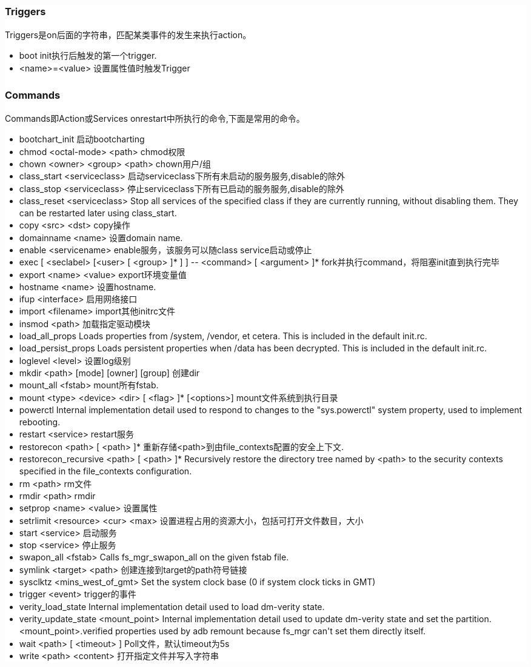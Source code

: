 ### Triggers

Triggers是on后面的字符串，匹配某类事件的发生来执行action。

* boot init执行后触发的第一个trigger.
* \<name>=\<value> 设置属性值时触发Trigger

### Commands

Commands即Action或Services onrestart中所执行的命令,下面是常用的命令。

* bootchart\_init 启动bootcharting
* chmod \<octal-mode> \<path> chmod权限
* chown \<owner> \<group> \<path> chown用户/组
* class\_start \<serviceclass> 启动serviceclass下所有未启动的服务服务,disable的除外
* class\_stop \<serviceclass> 停止serviceclass下所有已启动的服务服务,disable的除外
* class\_reset \<serviceclass> Stop all services of the specified class if they are currently running, without disabling them. They can be restarted later using class\_start.
* copy \<src> \<dst> copy操作
* domainname \<name> 设置domain name.
* enable \<servicename> enable服务，该服务可以随class service启动或停止
* exec \[ \<seclabel> \[\<user> \[ \<group> ]\* ] ] -- \<command> \[ \<argument> ]\* fork并执行command，将阻塞init直到执行完毕
* export \<name> \<value> export环境变量值
* hostname \<name> 设置hostname.
* ifup \<interface> 启用网络接口
* import \<filename> import其他initrc文件
* insmod \<path> 加载指定驱动模块
* load\_all\_props Loads properties from /system, /vendor, et cetera. This is included in the default init.rc.
* load\_persist\_props Loads persistent properties when /data has been decrypted. This is included in the default init.rc.
* loglevel \<level> 设置log级别
* mkdir \<path> \[mode] \[owner] \[group] 创建dir
* mount\_all \<fstab> mount所有fstab.
* mount \<type> \<device> \<dir> \[ \<flag> ]\* \[\<options>] mount文件系统到执行目录
* powerctl Internal implementation detail used to respond to changes to the "sys.powerctl" system property, used to implement rebooting.
* restart \<service> restart服务
* restorecon \<path> \[ \<path> ]\* 重新存储\<path>到由file\_contexts配置的安全上下文.
* restorecon\_recursive \<path> \[ \<path> ]\* Recursively restore the directory tree named by \<path> to the security contexts specified in the file\_contexts configuration.
* rm \<path> rm文件
* rmdir \<path> rmdir
* setprop \<name> \<value> 设置属性
* setrlimit \<resource> \<cur> \<max> 设置进程占用的资源大小，包括可打开文件数目，大小
* start \<service> 启动服务
* stop \<service> 停止服务
* swapon\_all \<fstab> Calls fs\_mgr\_swapon\_all on the given fstab file.
* symlink \<target> \<path> 创建连接到target的path符号链接
* sysclktz \<mins\_west\_of\_gmt> Set the system clock base (0 if system clock ticks in GMT)
* trigger \<event> trigger的事件
* verity\_load\_state Internal implementation detail used to load dm-verity state.
* verity\_update\_state \<mount\_point> Internal implementation detail used to update dm-verity state and set the partition.\<mount\_point>.verified properties used by adb remount because fs\_mgr can't set them directly itself.
* wait \<path> \[ \<timeout> ] Poll文件，默认timeout为5s
* write \<path> \<content> 打开指定文件并写入字符串
